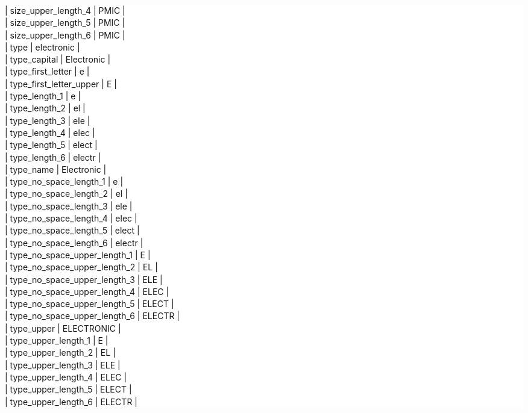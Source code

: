 | size_upper_length_4 | PMIC |  
| size_upper_length_5 | PMIC |  
| size_upper_length_6 | PMIC |  
| type | electronic |  
| type_capital | Electronic |  
| type_first_letter | e |  
| type_first_letter_upper | E |  
| type_length_1 | e |  
| type_length_2 | el |  
| type_length_3 | ele |  
| type_length_4 | elec |  
| type_length_5 | elect |  
| type_length_6 | electr |  
| type_name | Electronic |  
| type_no_space_length_1 | e |  
| type_no_space_length_2 | el |  
| type_no_space_length_3 | ele |  
| type_no_space_length_4 | elec |  
| type_no_space_length_5 | elect |  
| type_no_space_length_6 | electr |  
| type_no_space_upper_length_1 | E |  
| type_no_space_upper_length_2 | EL |  
| type_no_space_upper_length_3 | ELE |  
| type_no_space_upper_length_4 | ELEC |  
| type_no_space_upper_length_5 | ELECT |  
| type_no_space_upper_length_6 | ELECTR |  
| type_upper | ELECTRONIC |  
| type_upper_length_1 | E |  
| type_upper_length_2 | EL |  
| type_upper_length_3 | ELE |  
| type_upper_length_4 | ELEC |  
| type_upper_length_5 | ELECT |  
| type_upper_length_6 | ELECTR |  
